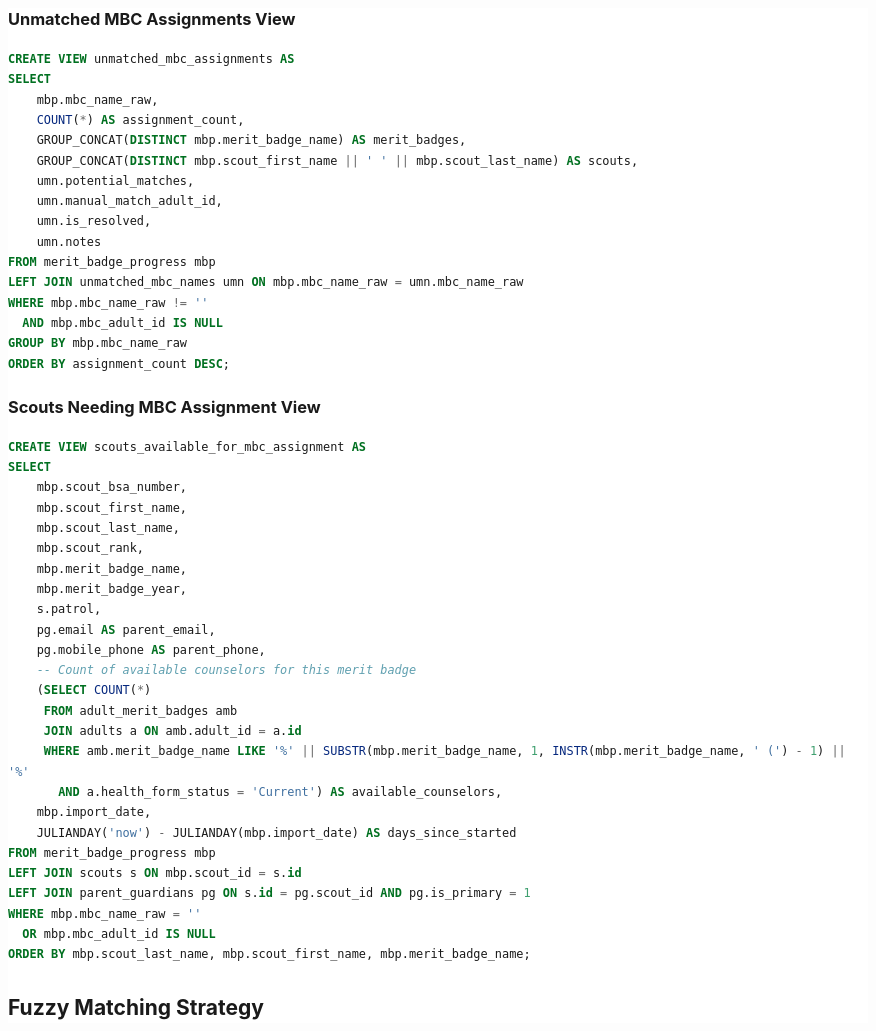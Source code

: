 ### Unmatched MBC Assignments View
```sql
CREATE VIEW unmatched_mbc_assignments AS
SELECT 
    mbp.mbc_name_raw,
    COUNT(*) AS assignment_count,
    GROUP_CONCAT(DISTINCT mbp.merit_badge_name) AS merit_badges,
    GROUP_CONCAT(DISTINCT mbp.scout_first_name || ' ' || mbp.scout_last_name) AS scouts,
    umn.potential_matches,
    umn.manual_match_adult_id,
    umn.is_resolved,
    umn.notes
FROM merit_badge_progress mbp
LEFT JOIN unmatched_mbc_names umn ON mbp.mbc_name_raw = umn.mbc_name_raw
WHERE mbp.mbc_name_raw != '' 
  AND mbp.mbc_adult_id IS NULL
GROUP BY mbp.mbc_name_raw
ORDER BY assignment_count DESC;
```

### Scouts Needing MBC Assignment View
```sql
CREATE VIEW scouts_available_for_mbc_assignment AS
SELECT 
    mbp.scout_bsa_number,
    mbp.scout_first_name,
    mbp.scout_last_name,
    mbp.scout_rank,
    mbp.merit_badge_name,
    mbp.merit_badge_year,
    s.patrol,
    pg.email AS parent_email,
    pg.mobile_phone AS parent_phone,
    -- Count of available counselors for this merit badge
    (SELECT COUNT(*) 
     FROM adult_merit_badges amb 
     JOIN adults a ON amb.adult_id = a.id 
     WHERE amb.merit_badge_name LIKE '%' || SUBSTR(mbp.merit_badge_name, 1, INSTR(mbp.merit_badge_name, ' (') - 1) || '%'
       AND a.health_form_status = 'Current') AS available_counselors,
    mbp.import_date,
    JULIANDAY('now') - JULIANDAY(mbp.import_date) AS days_since_started
FROM merit_badge_progress mbp
LEFT JOIN scouts s ON mbp.scout_id = s.id
LEFT JOIN parent_guardians pg ON s.id = pg.scout_id AND pg.is_primary = 1
WHERE mbp.mbc_name_raw = ''
  OR mbp.mbc_adult_id IS NULL
ORDER BY mbp.scout_last_name, mbp.scout_first_name, mbp.merit_badge_name;
```

## Fuzzy Matching Strategy
